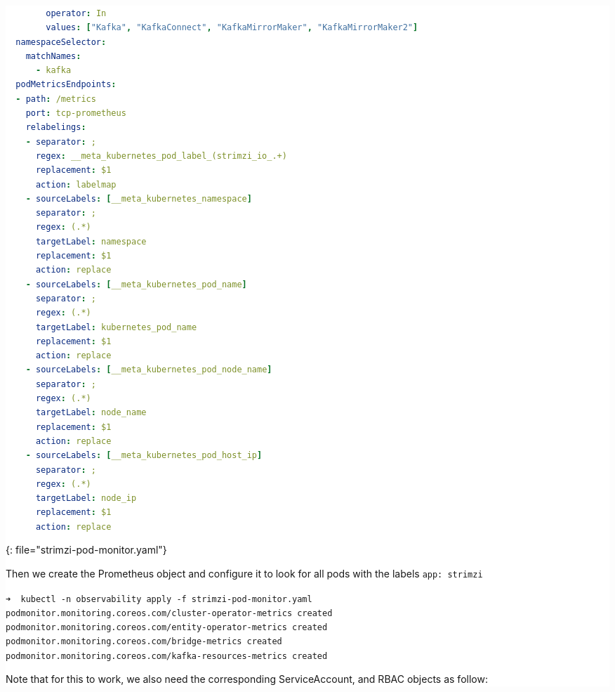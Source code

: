 ```yaml 
        operator: In
        values: ["Kafka", "KafkaConnect", "KafkaMirrorMaker", "KafkaMirrorMaker2"]
  namespaceSelector:
    matchNames:
      - kafka
  podMetricsEndpoints:
  - path: /metrics
    port: tcp-prometheus
    relabelings:
    - separator: ;
      regex: __meta_kubernetes_pod_label_(strimzi_io_.+)
      replacement: $1
      action: labelmap
    - sourceLabels: [__meta_kubernetes_namespace]
      separator: ;
      regex: (.*)
      targetLabel: namespace
      replacement: $1
      action: replace
    - sourceLabels: [__meta_kubernetes_pod_name]
      separator: ;
      regex: (.*)
      targetLabel: kubernetes_pod_name
      replacement: $1
      action: replace
    - sourceLabels: [__meta_kubernetes_pod_node_name]
      separator: ;
      regex: (.*)
      targetLabel: node_name
      replacement: $1
      action: replace
    - sourceLabels: [__meta_kubernetes_pod_host_ip]
      separator: ;
      regex: (.*)
      targetLabel: node_ip
      replacement: $1
      action: replace
```
{: file="strimzi-pod-monitor.yaml"}

Then we create the Prometheus object and configure it to look for all pods with
the labels `app: strimzi`

```shell
➜  kubectl -n observability apply -f strimzi-pod-monitor.yaml
podmonitor.monitoring.coreos.com/cluster-operator-metrics created
podmonitor.monitoring.coreos.com/entity-operator-metrics created
podmonitor.monitoring.coreos.com/bridge-metrics created
podmonitor.monitoring.coreos.com/kafka-resources-metrics created
```

Note that for this to work, we also need the corresponding ServiceAccount, and RBAC objects as follow:
